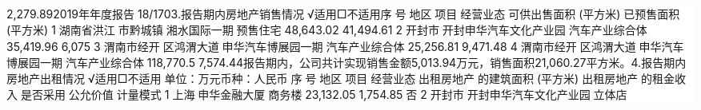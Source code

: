 2,279.892019年年度报告
18/1703.报告期内房地产销售情况
√适用□不适用序
号
地区
项目
经营业态
可供出售面积
(平方米)
已预售面积
(平方米)
1
湖南省洪江
市黔城镇
湘水国际一期
预售住宅
48,643.02
41,494.61
2
开封市
开封申华汽车文化产业园
汽车产业综合体
35,419.96
6,075
3
渭南市经开
区鸿渭大道
申华汽车博展园一期
汽车产业综合体
25,256.81
9,471.48
4
渭南市经开
区鸿渭大道
申华汽车博展园一期
汽车产业综合体
118,770.5
7,574.44报告期内，公司共计实现销售金额5,013.94万元，销售面积21,060.27平方米。4.报告期内房地产出租情况
√适用□不适用
单位：万元币种：人民币
序
号
地区
项目
经营业态
出租房地产
的建筑面积
(平方米)
出租房地产
的租金收入
是否采用
公允价值
计量模式
1
上海
申华金融大厦
商务楼
23,132.05
1,754.85
否
2
开封市
开封申华汽车文化产业园
立体店